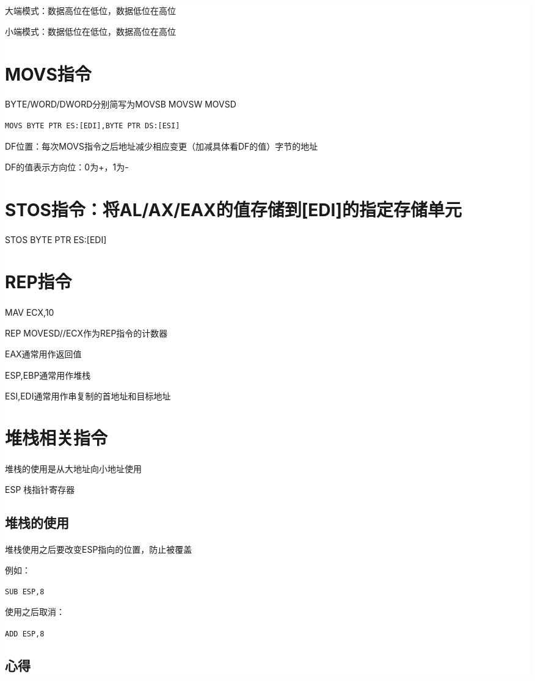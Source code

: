 大端模式：数据高位在低位，数据低位在高位

小端模式：数据低位在低位，数据高位在高位

# MOVS指令

BYTE/WORD/DWORD分别简写为MOVSB MOVSW MOVSD

```
MOVS BYTE PTR ES:[EDI],BYTE PTR DS:[ESI]
```

DF位置：每次MOVS指令之后地址减少相应变更（加减具体看DF的值）字节的地址

DF的值表示方向位：0为+，1为-

# STOS指令：将AL/AX/EAX的值存储到[EDI]的指定存储单元

STOS BYTE PTR ES:[EDI]

# REP指令

MAV ECX,10

REP MOVESD//ECX作为REP指令的计数器

EAX通常用作返回值

ESP,EBP通常用作堆栈

ESI,EDI通常用作串复制的首地址和目标地址

# 堆栈相关指令

堆栈的使用是从大地址向小地址使用

ESP 栈指针寄存器

## 堆栈的使用

堆栈使用之后要改变ESP指向的位置，防止被覆盖

例如：

```
SUB ESP,8
```

使用之后取消：

```
ADD ESP,8
```

## 心得
